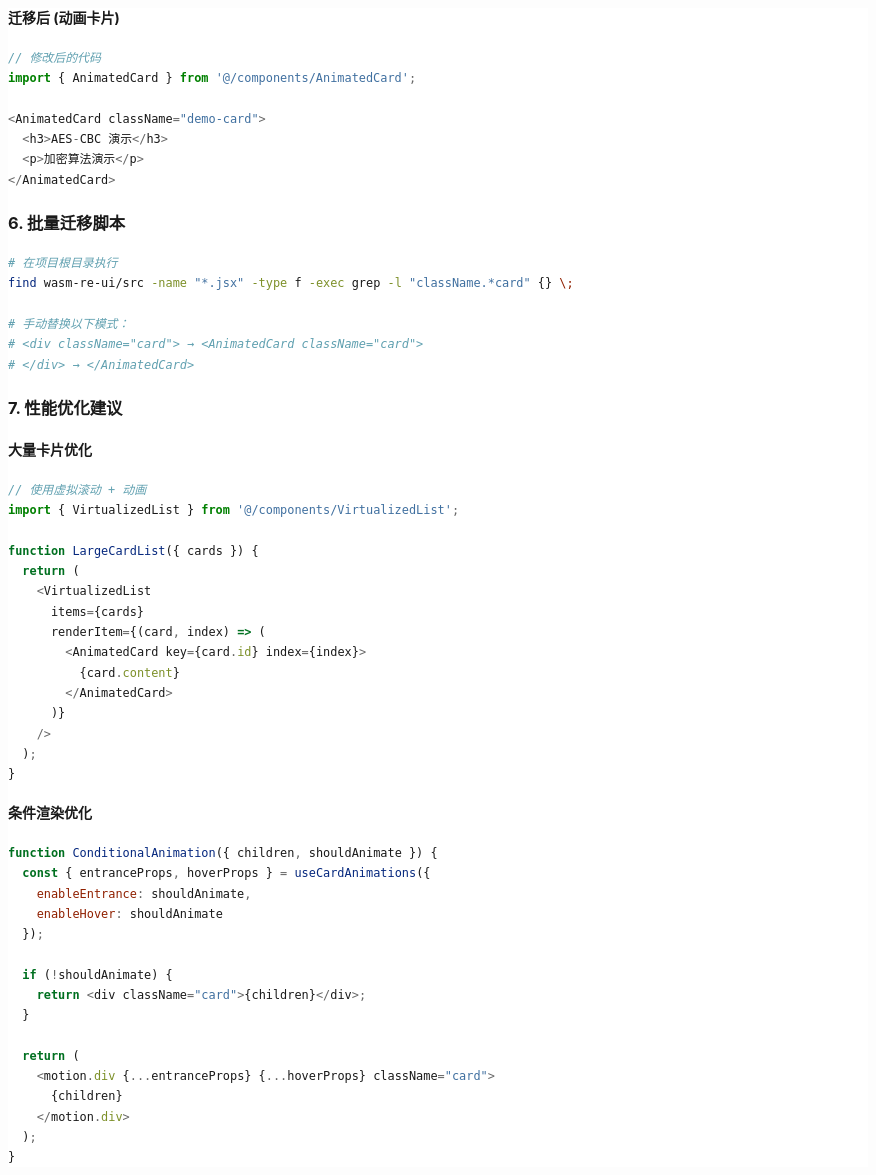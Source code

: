 #### 迁移后 (动画卡片)

```javascript
// 修改后的代码
import { AnimatedCard } from '@/components/AnimatedCard';

<AnimatedCard className="demo-card">
  <h3>AES-CBC 演示</h3>
  <p>加密算法演示</p>
</AnimatedCard>
```

### 6. 批量迁移脚本

```bash
# 在项目根目录执行
find wasm-re-ui/src -name "*.jsx" -type f -exec grep -l "className.*card" {} \;

# 手动替换以下模式：
# <div className="card"> → <AnimatedCard className="card">
# </div> → </AnimatedCard>
```

### 7. 性能优化建议

#### 大量卡片优化

```javascript
// 使用虚拟滚动 + 动画
import { VirtualizedList } from '@/components/VirtualizedList';

function LargeCardList({ cards }) {
  return (
    <VirtualizedList
      items={cards}
      renderItem={(card, index) => (
        <AnimatedCard key={card.id} index={index}>
          {card.content}
        </AnimatedCard>
      )}
    />
  );
}
```

#### 条件渲染优化

```javascript
function ConditionalAnimation({ children, shouldAnimate }) {
  const { entranceProps, hoverProps } = useCardAnimations({
    enableEntrance: shouldAnimate,
    enableHover: shouldAnimate
  });

  if (!shouldAnimate) {
    return <div className="card">{children}</div>;
  }

  return (
    <motion.div {...entranceProps} {...hoverProps} className="card">
      {children}
    </motion.div>
  );
}
```
